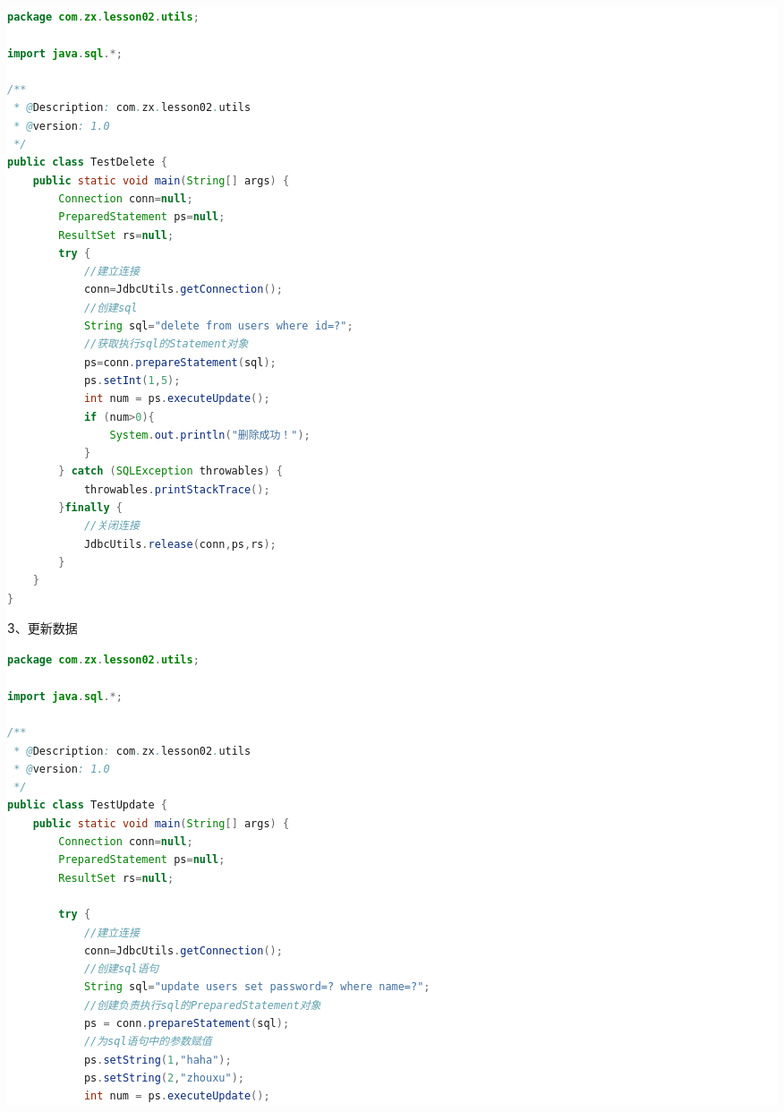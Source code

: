 ```java
package com.zx.lesson02.utils;

import java.sql.*;

/**
 * @Description: com.zx.lesson02.utils
 * @version: 1.0
 */
public class TestDelete {
    public static void main(String[] args) {
        Connection conn=null;
        PreparedStatement ps=null;
        ResultSet rs=null;
        try {
            //建立连接
            conn=JdbcUtils.getConnection();
            //创建sql
            String sql="delete from users where id=?";
            //获取执行sql的Statement对象
            ps=conn.prepareStatement(sql);
            ps.setInt(1,5);
            int num = ps.executeUpdate();
            if (num>0){
                System.out.println("删除成功！");
            }
        } catch (SQLException throwables) {
            throwables.printStackTrace();
        }finally {
            //关闭连接
            JdbcUtils.release(conn,ps,rs);
        }
    }
}

```

3、更新数据

```java
package com.zx.lesson02.utils;

import java.sql.*;

/**
 * @Description: com.zx.lesson02.utils
 * @version: 1.0
 */
public class TestUpdate {
    public static void main(String[] args) {
        Connection conn=null;
        PreparedStatement ps=null;
        ResultSet rs=null;

        try {
            //建立连接
            conn=JdbcUtils.getConnection();
            //创建sql语句
            String sql="update users set password=? where name=?";
            //创建负责执行sql的PreparedStatement对象
            ps = conn.prepareStatement(sql);
            //为sql语句中的参数赋值
            ps.setString(1,"haha");
            ps.setString(2,"zhouxu");
            int num = ps.executeUpdate();
```